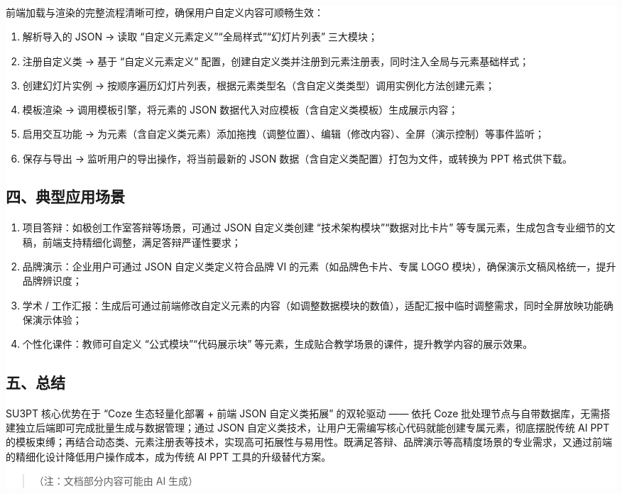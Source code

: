 前端加载与渲染的完整流程清晰可控，确保用户自定义内容可顺畅生效：



1. 解析导入的 JSON → 读取 “自定义元素定义”“全局样式”“幻灯片列表” 三大模块；

2. 注册自定义类 → 基于 “自定义元素定义” 配置，创建自定义类并注册到元素注册表，同时注入全局与元素基础样式；

3. 创建幻灯片实例 → 按顺序遍历幻灯片列表，根据元素类型名（含自定义类类型）调用实例化方法创建元素；

4. 模板渲染 → 调用模板引擎，将元素的 JSON 数据代入对应模板（含自定义类模板）生成展示内容；

5. 启用交互功能 → 为元素（含自定义类元素）添加拖拽（调整位置）、编辑（修改内容）、全屏（演示控制）等事件监听；

6. 保存与导出 → 监听用户的导出操作，将当前最新的 JSON 数据（含自定义类配置）打包为文件，或转换为 PPT 格式供下载。

## 四、典型应用场景



1. 项目答辩：如极创工作室答辩等场景，可通过 JSON 自定义类创建 “技术架构模块”“数据对比卡片” 等专属元素，生成包含专业细节的文稿，前端支持精细化调整，满足答辩严谨性要求；

2. 品牌演示：企业用户可通过 JSON 自定义类定义符合品牌 VI 的元素（如品牌色卡片、专属 LOGO 模块），确保演示文稿风格统一，提升品牌辨识度；

3. 学术 / 工作汇报：生成后可通过前端修改自定义元素的内容（如调整数据模块的数值），适配汇报中临时调整需求，同时全屏放映功能确保演示体验；

4. 个性化课件：教师可自定义 “公式模块”“代码展示块” 等元素，生成贴合教学场景的课件，提升教学内容的展示效果。

## 五、总结

SU3PT 核心优势在于 “Coze 生态轻量化部署 + 前端 JSON 自定义类拓展” 的双轮驱动 —— 依托 Coze 批处理节点与自带数据库，无需搭建独立后端即可完成批量生成与数据管理；通过 JSON 自定义类技术，让用户无需编写核心代码就能创建专属元素，彻底摆脱传统 AI PPT 的模板束缚；再结合动态类、元素注册表等技术，实现高可拓展性与易用性。既满足答辩、品牌演示等高精度场景的专业需求，又通过前端的精细化设计降低用户操作成本，成为传统 AI PPT 工具的升级替代方案。

> （注：文档部分内容可能由 AI 生成）